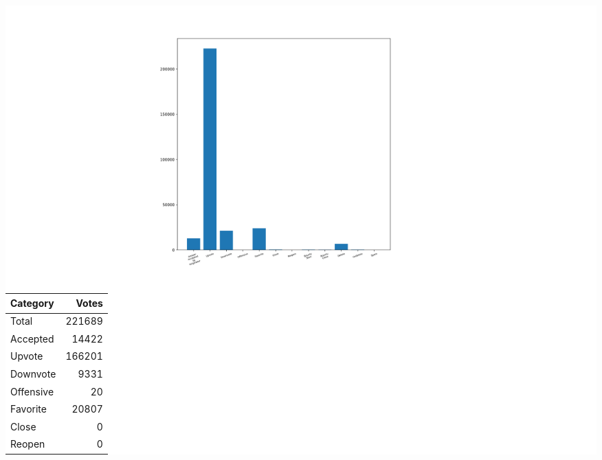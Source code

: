 


<img src="ethereum.stackexchange.com/Votes/votes.png" alt="etype" width="800" height="400" class="center"/>

<div align="center">

| Category      | Votes     |
|:---------------|----------:|
| Total         | 221689    |
| Accepted      | 14422     |
| Upvote        | 166201    |
| Downvote      | 9331     |
| Offensive     | 20        |
| Favorite      | 20807     |
| Close         | 0       |
| Reopen        | 0         |